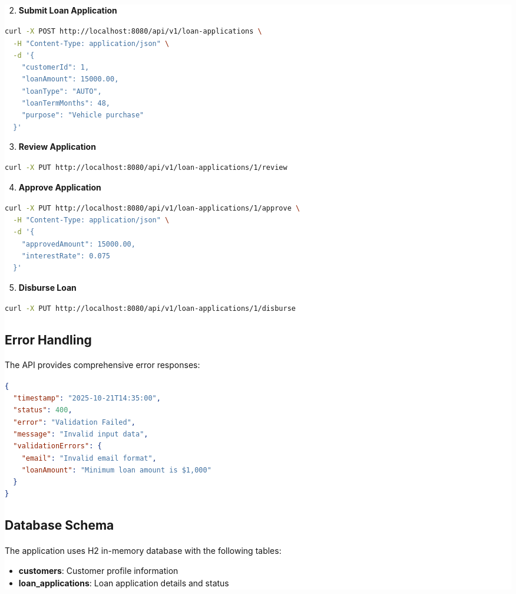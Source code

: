 2. **Submit Loan Application**
```bash
curl -X POST http://localhost:8080/api/v1/loan-applications \
  -H "Content-Type: application/json" \
  -d '{
    "customerId": 1,
    "loanAmount": 15000.00,
    "loanType": "AUTO", 
    "loanTermMonths": 48,
    "purpose": "Vehicle purchase"
  }'
```

3. **Review Application**
```bash
curl -X PUT http://localhost:8080/api/v1/loan-applications/1/review
```

4. **Approve Application**
```bash
curl -X PUT http://localhost:8080/api/v1/loan-applications/1/approve \
  -H "Content-Type: application/json" \
  -d '{
    "approvedAmount": 15000.00,
    "interestRate": 0.075
  }'
```

5. **Disburse Loan**
```bash
curl -X PUT http://localhost:8080/api/v1/loan-applications/1/disburse
```

## Error Handling

The API provides comprehensive error responses:

```json
{
  "timestamp": "2025-10-21T14:35:00",
  "status": 400,
  "error": "Validation Failed",
  "message": "Invalid input data",
  "validationErrors": {
    "email": "Invalid email format",
    "loanAmount": "Minimum loan amount is $1,000"
  }
}
```

## Database Schema

The application uses H2 in-memory database with the following tables:

- **customers**: Customer profile information
- **loan_applications**: Loan application details and status
